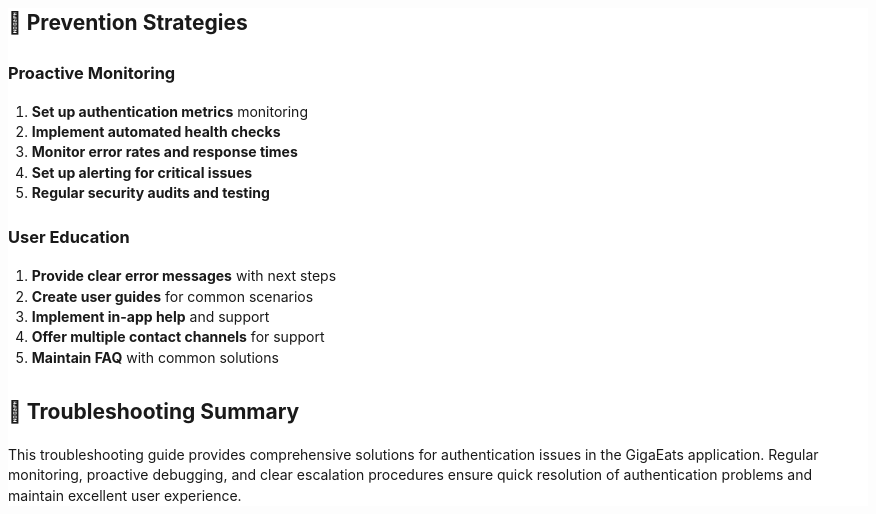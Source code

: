 ## 🎯 Prevention Strategies

### **Proactive Monitoring**
1. **Set up authentication metrics** monitoring
2. **Implement automated health checks**
3. **Monitor error rates and response times**
4. **Set up alerting for critical issues**
5. **Regular security audits and testing**

### **User Education**
1. **Provide clear error messages** with next steps
2. **Create user guides** for common scenarios
3. **Implement in-app help** and support
4. **Offer multiple contact channels** for support
5. **Maintain FAQ** with common solutions

## 🎉 Troubleshooting Summary

This troubleshooting guide provides comprehensive solutions for authentication issues in the GigaEats application. Regular monitoring, proactive debugging, and clear escalation procedures ensure quick resolution of authentication problems and maintain excellent user experience.
